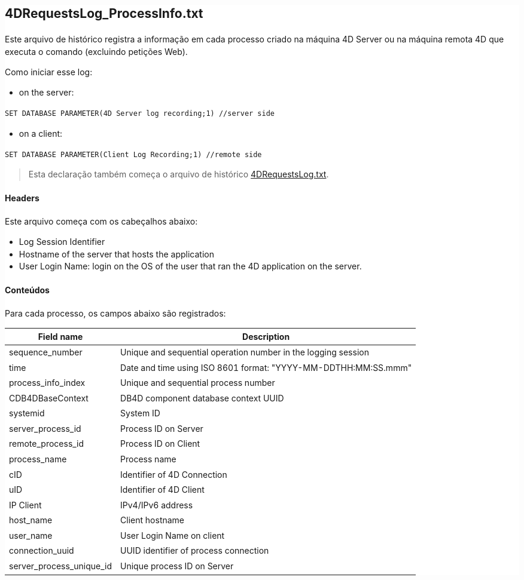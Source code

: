 ## 4DRequestsLog_ProcessInfo.txt

Este arquivo de histórico registra a informação em cada processo criado na máquina 4D Server ou na máquina remota 4D que executa o comando (excluindo petições Web).

Como iniciar esse log:

*   on the server:

```4d
SET DATABASE PARAMETER(4D Server log recording;1) //server side
```

*   on a client:

```4d
SET DATABASE PARAMETER(Client Log Recording;1) //remote side
```
> Esta declaração também começa o arquivo de histórico [4DRequestsLog.txt](#4drequestslogtxt).

#### Headers

Este arquivo começa com os cabeçalhos abaixo:

*   Log Session Identifier
*   Hostname of the server that hosts the application
*   User Login Name: login on the OS of the user that ran the 4D application on the server.


#### Conteúdos

Para cada processo, os campos abaixo são registrados:

| Field name                        | Description                                                    |
| --------------------------------- | -------------------------------------------------------------- |
| sequence_number                   | Unique and sequential operation number in the logging session  |
| time                              | Date and time using ISO 8601 format: "YYYY-MM-DDTHH:MM:SS.mmm" |
| process\_info_index             | Unique and sequential process number                           |
| CDB4DBaseContext                  | DB4D component database context UUID                           |
| systemid                          | System ID                                                      |
| server\_process\_id           | Process ID on Server                                           |
| remote\_process\_id           | Process ID on Client                                           |
| process\_name                   | Process name                                                   |
| cID                               | Identifier of 4D Connection                                    |
| uID                               | Identifier of 4D Client                                        |
| IP Client                         | IPv4/IPv6 address                                              |
| host_name                         | Client hostname                                                |
| user_name                         | User Login Name on client                                      |
| connection\_uuid                | UUID identifier of process connection                          |
| server\_process\_unique\_id | Unique process ID on Server                                    |
